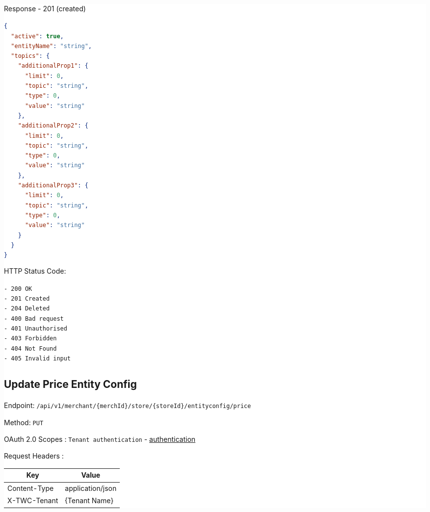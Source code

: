 <summary>Response - 201 (created)</summary>

```json
{
  "active": true,
  "entityName": "string",
  "topics": {
    "additionalProp1": {
      "limit": 0,
      "topic": "string",
      "type": 0,
      "value": "string"
    },
    "additionalProp2": {
      "limit": 0,
      "topic": "string",
      "type": 0,
      "value": "string"
    },
    "additionalProp3": {
      "limit": 0,
      "topic": "string",
      "type": 0,
      "value": "string"
    }
  }
}
```

HTTP Status Code: 
``` 
- 200 OK
- 201 Created
- 204 Deleted
- 400 Bad request
- 401 Unauthorised
- 403 Forbidden 
- 404 Not Found
- 405 Invalid input
```



## Update Price Entity Config

Endpoint: ```/api/v1/merchant/{merchId}/store/{storeId}/entityconfig/price```

Method: ``` PUT ```

OAuth 2.0 Scopes : `Tenant authentication` - [authentication](authenticationsvcApi.md)

<summary>Request Headers : </summary>

| Key           | Value            |
|---------------|------------------|
| Content-Type  | application/json |
| X-TWC-Tenant  | {Tenant Name}    |
